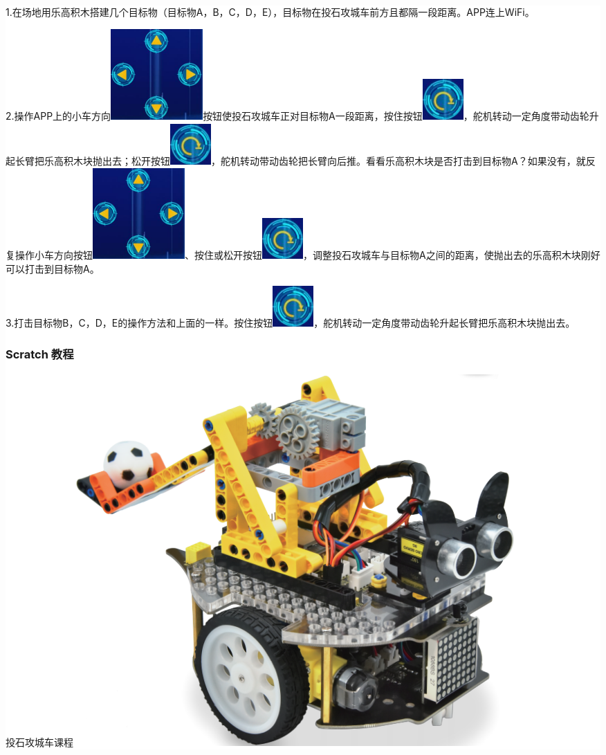1.在场地用乐高积木搭建几个目标物（目标物A，B，C，D，E），目标物在投石攻城车前方且都隔一段距离。APP连上WiFi。

2.操作APP上的小车方向![Img](/media/img-20230406134143.png)按钮使投石攻城车正对目标物A一段距离，按住按钮![Img](/media/img-20230406134155.png)，舵机转动一定角度带动齿轮升起长臂把乐高积木块抛出去；松开按钮![Img](/media/img-20230406134155.png)，舵机转动带动齿轮把长臂向后推。看看乐高积木块是否打击到目标物A？如果没有，就反复操作小车方向按钮![Img](/media/img-20230406134206.png)、按住或松开按钮![Img](/media/img-20230406134155.png)，调整投石攻城车与目标物A之间的距离，使抛出去的乐高积木块刚好可以打击到目标物A。

3.打击目标物B，C，D，E的操作方法和上面的一样。按住按钮![Img](/media/img-20230406134155.png)，舵机转动一定角度带动齿轮升起长臂把乐高积木块抛出去。



### Scratch 教程

 投石攻城车课程
![Img](/media/img-20230518132020.png)
